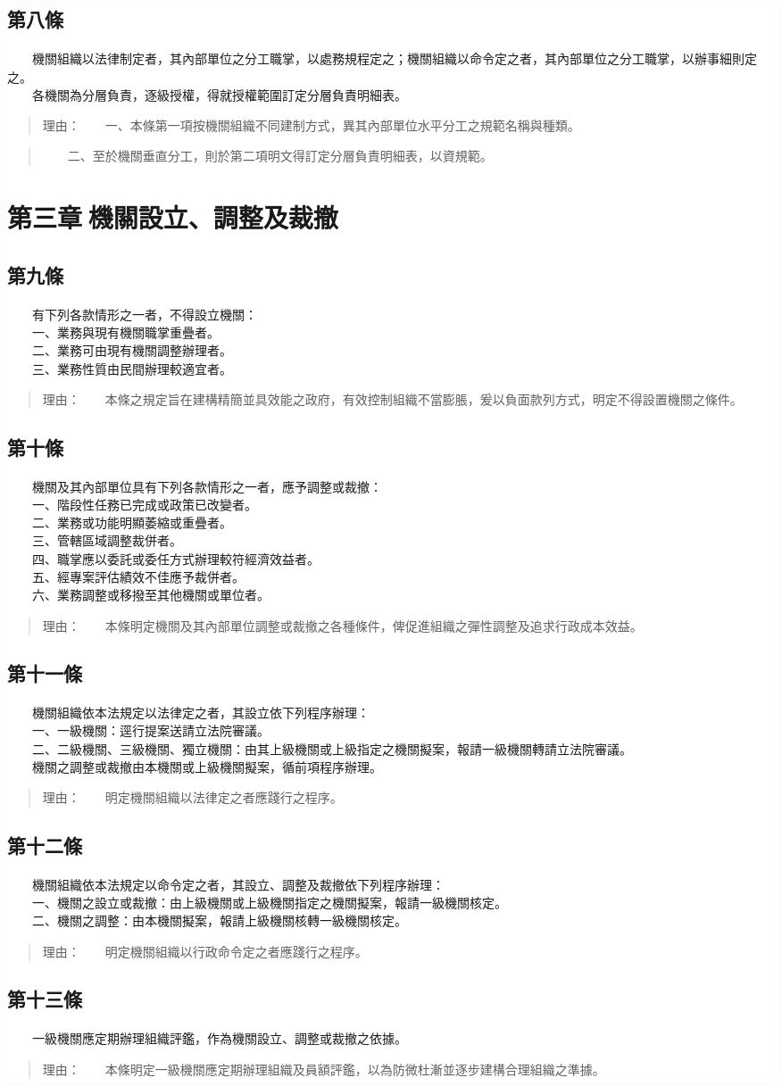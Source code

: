 

第八條 
-------
　　機關組織以法律制定者，其內部單位之分工職掌，以處務規程定之；機關組織以命令定之者，其內部單位之分工職掌，以辦事細則定之。  
　　各機關為分層負責，逐級授權，得就授權範圍訂定分層負責明細表。  
> 理由：　　一、本條第一項按機關組織不同建制方式，異其內部單位水平分工之規範名稱與種類。

> 　　二、至於機關垂直分工，則於第二項明文得訂定分層負責明細表，以資規範。



第三章  機關設立、調整及裁撤
============================
第九條 
-------
　　有下列各款情形之一者，不得設立機關：  
　　一、業務與現有機關職掌重疊者。  
　　二、業務可由現有機關調整辦理者。  
　　三、業務性質由民間辦理較適宜者。  
> 理由：　　本條之規定旨在建構精簡並具效能之政府，有效控制組織不當膨脹，爰以負面款列方式，明定不得設置機關之條件。



第十條 
-------
　　機關及其內部單位具有下列各款情形之一者，應予調整或裁撤：  
　　一、階段性任務已完成或政策已改變者。  
　　二、業務或功能明顯萎縮或重疊者。  
　　三、管轄區域調整裁併者。  
　　四、職掌應以委託或委任方式辦理較符經濟效益者。  
　　五、經專案評估績效不佳應予裁併者。  
　　六、業務調整或移撥至其他機關或單位者。  
> 理由：　　本條明定機關及其內部單位調整或裁撤之各種條件，俾促進組織之彈性調整及追求行政成本效益。



第十一條 
---------
　　機關組織依本法規定以法律定之者，其設立依下列程序辦理：  
　　一、一級機關：逕行提案送請立法院審議。  
　　二、二級機關、三級機關、獨立機關：由其上級機關或上級指定之機關擬案，報請一級機關轉請立法院審議。  
　　機關之調整或裁撤由本機關或上級機關擬案，循前項程序辦理。  
> 理由：　　明定機關組織以法律定之者應踐行之程序。



第十二條 
---------
　　機關組織依本法規定以命令定之者，其設立、調整及裁撤依下列程序辦理：  
　　一、機關之設立或裁撤：由上級機關或上級機關指定之機關擬案，報請一級機關核定。  
　　二、機關之調整：由本機關擬案，報請上級機關核轉一級機關核定。  
> 理由：　　明定機關組織以行政命令定之者應踐行之程序。



第十三條 
---------
　　一級機關應定期辦理組織評鑑，作為機關設立、調整或裁撤之依據。  
> 理由：　　本條明定一級機關應定期辦理組織及員額評鑑，以為防微杜漸並逐步建構合理組織之準據。
